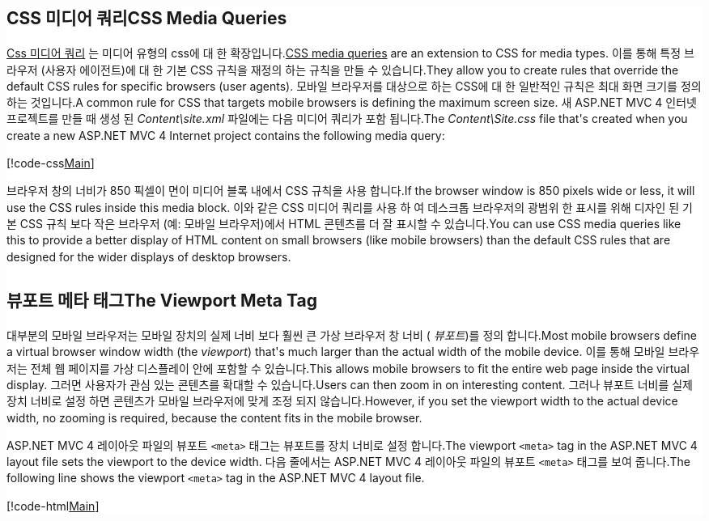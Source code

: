 ## <a name="css-media-queries"></a><span data-ttu-id="e2a2a-160">CSS 미디어 쿼리</span><span class="sxs-lookup"><span data-stu-id="e2a2a-160">CSS Media Queries</span></span>

<span data-ttu-id="e2a2a-161">[Css 미디어 쿼리](http://www.w3.org/TR/css3-mediaqueries/) 는 미디어 유형의 css에 대 한 확장입니다.</span><span class="sxs-lookup"><span data-stu-id="e2a2a-161">[CSS media queries](http://www.w3.org/TR/css3-mediaqueries/) are an extension to CSS for media types.</span></span> <span data-ttu-id="e2a2a-162">이를 통해 특정 브라우저 (사용자 에이전트)에 대 한 기본 CSS 규칙을 재정의 하는 규칙을 만들 수 있습니다.</span><span class="sxs-lookup"><span data-stu-id="e2a2a-162">They allow you to create rules that override the default CSS rules for specific browsers (user agents).</span></span> <span data-ttu-id="e2a2a-163">모바일 브라우저를 대상으로 하는 CSS에 대 한 일반적인 규칙은 최대 화면 크기를 정의 하는 것입니다.</span><span class="sxs-lookup"><span data-stu-id="e2a2a-163">A common rule for CSS that targets mobile browsers is defining the maximum screen size.</span></span> <span data-ttu-id="e2a2a-164">새 ASP.NET MVC 4 인터넷 프로젝트를 만들 때 생성 된 *Content\site.xml* 파일에는 다음 미디어 쿼리가 포함 됩니다.</span><span class="sxs-lookup"><span data-stu-id="e2a2a-164">The *Content\Site.css* file that's created when you create a new ASP.NET MVC 4 Internet project contains the following media query:</span></span>

[!code-css[Main](aspnet-mvc-4-mobile-features/samples/sample1.css)]

<span data-ttu-id="e2a2a-165">브라우저 창의 너비가 850 픽셀이 면이 미디어 블록 내에서 CSS 규칙을 사용 합니다.</span><span class="sxs-lookup"><span data-stu-id="e2a2a-165">If the browser window is 850 pixels wide or less, it will use the CSS rules inside this media block.</span></span> <span data-ttu-id="e2a2a-166">이와 같은 CSS 미디어 쿼리를 사용 하 여 데스크톱 브라우저의 광범위 한 표시를 위해 디자인 된 기본 CSS 규칙 보다 작은 브라우저 (예: 모바일 브라우저)에서 HTML 콘텐츠를 더 잘 표시할 수 있습니다.</span><span class="sxs-lookup"><span data-stu-id="e2a2a-166">You can use CSS media queries like this to provide a better display of HTML content on small browsers (like mobile browsers) than the default CSS rules that are designed for the wider displays of desktop browsers.</span></span>

## <a name="the-viewport-meta-tag"></a><span data-ttu-id="e2a2a-167">뷰포트 메타 태그</span><span class="sxs-lookup"><span data-stu-id="e2a2a-167">The Viewport Meta Tag</span></span>

<span data-ttu-id="e2a2a-168">대부분의 모바일 브라우저는 모바일 장치의 실제 너비 보다 훨씬 큰 가상 브라우저 창 너비 ( *뷰포트*)를 정의 합니다.</span><span class="sxs-lookup"><span data-stu-id="e2a2a-168">Most mobile browsers define a virtual browser window width (the *viewport*) that's much larger than the actual width of the mobile device.</span></span> <span data-ttu-id="e2a2a-169">이를 통해 모바일 브라우저는 전체 웹 페이지를 가상 디스플레이 안에 포함할 수 있습니다.</span><span class="sxs-lookup"><span data-stu-id="e2a2a-169">This allows mobile browsers to fit the entire web page inside the virtual display.</span></span> <span data-ttu-id="e2a2a-170">그러면 사용자가 관심 있는 콘텐츠를 확대할 수 있습니다.</span><span class="sxs-lookup"><span data-stu-id="e2a2a-170">Users can then zoom in on interesting content.</span></span> <span data-ttu-id="e2a2a-171">그러나 뷰포트 너비를 실제 장치 너비로 설정 하면 콘텐츠가 모바일 브라우저에 맞게 조정 되지 않습니다.</span><span class="sxs-lookup"><span data-stu-id="e2a2a-171">However, if you set the viewport width to the actual device width, no zooming is required, because the content fits in the mobile browser.</span></span>

<span data-ttu-id="e2a2a-172">ASP.NET MVC 4 레이아웃 파일의 뷰포트 `<meta>` 태그는 뷰포트를 장치 너비로 설정 합니다.</span><span class="sxs-lookup"><span data-stu-id="e2a2a-172">The viewport `<meta>` tag in the ASP.NET MVC 4 layout file sets the viewport to the device width.</span></span> <span data-ttu-id="e2a2a-173">다음 줄에서는 ASP.NET MVC 4 레이아웃 파일의 뷰포트 `<meta>` 태그를 보여 줍니다.</span><span class="sxs-lookup"><span data-stu-id="e2a2a-173">The following line shows the viewport `<meta>` tag in the ASP.NET MVC 4 layout file.</span></span>

[!code-html[Main](aspnet-mvc-4-mobile-features/samples/sample2.html)]
